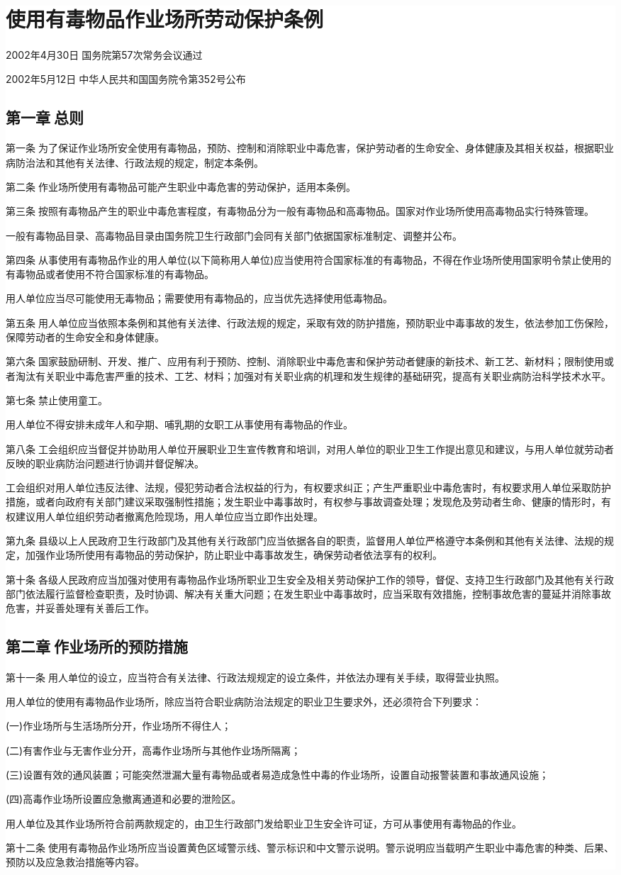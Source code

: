 # 使用有毒物品作业场所劳动保护条例

2002年4月30日 国务院第57次常务会议通过

2002年5月12日 中华人民共和国国务院令第352号公布



## 第一章 总则

第一条 为了保证作业场所安全使用有毒物品，预防、控制和消除职业中毒危害，保护劳动者的生命安全、身体健康及其相关权益，根据职业病防治法和其他有关法律、行政法规的规定，制定本条例。

第二条 作业场所使用有毒物品可能产生职业中毒危害的劳动保护，适用本条例。

第三条 按照有毒物品产生的职业中毒危害程度，有毒物品分为一般有毒物品和高毒物品。国家对作业场所使用高毒物品实行特殊管理。

一般有毒物品目录、高毒物品目录由国务院卫生行政部门会同有关部门依据国家标准制定、调整并公布。

第四条 从事使用有毒物品作业的用人单位(以下简称用人单位)应当使用符合国家标准的有毒物品，不得在作业场所使用国家明令禁止使用的有毒物品或者使用不符合国家标准的有毒物品。

用人单位应当尽可能使用无毒物品；需要使用有毒物品的，应当优先选择使用低毒物品。

第五条 用人单位应当依照本条例和其他有关法律、行政法规的规定，采取有效的防护措施，预防职业中毒事故的发生，依法参加工伤保险，保障劳动者的生命安全和身体健康。

第六条 国家鼓励研制、开发、推广、应用有利于预防、控制、消除职业中毒危害和保护劳动者健康的新技术、新工艺、新材料；限制使用或者淘汰有关职业中毒危害严重的技术、工艺、材料；加强对有关职业病的机理和发生规律的基础研究，提高有关职业病防治科学技术水平。

第七条 禁止使用童工。

用人单位不得安排未成年人和孕期、哺乳期的女职工从事使用有毒物品的作业。

第八条 工会组织应当督促并协助用人单位开展职业卫生宣传教育和培训，对用人单位的职业卫生工作提出意见和建议，与用人单位就劳动者反映的职业病防治问题进行协调并督促解决。

工会组织对用人单位违反法律、法规，侵犯劳动者合法权益的行为，有权要求纠正；产生严重职业中毒危害时，有权要求用人单位采取防护措施，或者向政府有关部门建议采取强制性措施；发生职业中毒事故时，有权参与事故调查处理；发现危及劳动者生命、健康的情形时，有权建议用人单位组织劳动者撤离危险现场，用人单位应当立即作出处理。

第九条 县级以上人民政府卫生行政部门及其他有关行政部门应当依据各自的职责，监督用人单位严格遵守本条例和其他有关法律、法规的规定，加强作业场所使用有毒物品的劳动保护，防止职业中毒事故发生，确保劳动者依法享有的权利。

第十条 各级人民政府应当加强对使用有毒物品作业场所职业卫生安全及相关劳动保护工作的领导，督促、支持卫生行政部门及其他有关行政部门依法履行监督检查职责，及时协调、解决有关重大问题；在发生职业中毒事故时，应当采取有效措施，控制事故危害的蔓延并消除事故危害，并妥善处理有关善后工作。

## 第二章 作业场所的预防措施

第十一条 用人单位的设立，应当符合有关法律、行政法规规定的设立条件，并依法办理有关手续，取得营业执照。

用人单位的使用有毒物品作业场所，除应当符合职业病防治法规定的职业卫生要求外，还必须符合下列要求：

(一)作业场所与生活场所分开，作业场所不得住人；

(二)有害作业与无害作业分开，高毒作业场所与其他作业场所隔离；

(三)设置有效的通风装置；可能突然泄漏大量有毒物品或者易造成急性中毒的作业场所，设置自动报警装置和事故通风设施；

(四)高毒作业场所设置应急撤离通道和必要的泄险区。

用人单位及其作业场所符合前两款规定的，由卫生行政部门发给职业卫生安全许可证，方可从事使用有毒物品的作业。

第十二条 使用有毒物品作业场所应当设置黄色区域警示线、警示标识和中文警示说明。警示说明应当载明产生职业中毒危害的种类、后果、预防以及应急救治措施等内容。
